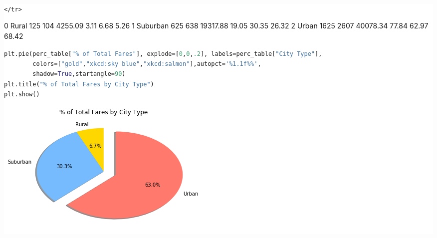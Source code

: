     </tr>
  </thead>
  <tbody>
    <tr>
      <th>0</th>
      <td>Rural</td>
      <td>125</td>
      <td>104</td>
      <td>4255.09</td>
      <td>3.11</td>
      <td>6.68</td>
      <td>5.26</td>
    </tr>
    <tr>
      <th>1</th>
      <td>Suburban</td>
      <td>625</td>
      <td>638</td>
      <td>19317.88</td>
      <td>19.05</td>
      <td>30.35</td>
      <td>26.32</td>
    </tr>
    <tr>
      <th>2</th>
      <td>Urban</td>
      <td>1625</td>
      <td>2607</td>
      <td>40078.34</td>
      <td>77.84</td>
      <td>62.97</td>
      <td>68.42</td>
    </tr>
  </tbody>
</table>
</div>




```python
plt.pie(perc_table["% of Total Fares"], explode=[0,0,.2], labels=perc_table["City Type"], 
        colors=["gold","xkcd:sky blue","xkcd:salmon"],autopct='%1.1f%%',
        shadow=True,startangle=90)
plt.title("% of Total Fares by City Type")
plt.show()
```


![png](output_13_0.png)
